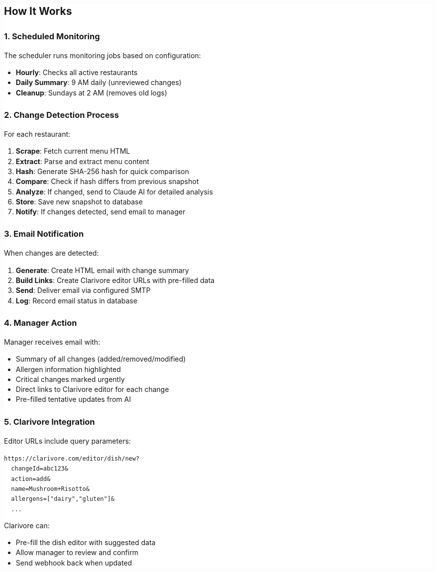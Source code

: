 ## How It Works

### 1. Scheduled Monitoring

The scheduler runs monitoring jobs based on configuration:
- **Hourly**: Checks all active restaurants
- **Daily Summary**: 9 AM daily (unreviewed changes)
- **Cleanup**: Sundays at 2 AM (removes old logs)

### 2. Change Detection Process

For each restaurant:

1. **Scrape**: Fetch current menu HTML
2. **Extract**: Parse and extract menu content
3. **Hash**: Generate SHA-256 hash for quick comparison
4. **Compare**: Check if hash differs from previous snapshot
5. **Analyze**: If changed, send to Claude AI for detailed analysis
6. **Store**: Save new snapshot to database
7. **Notify**: If changes detected, send email to manager

### 3. Email Notification

When changes are detected:

1. **Generate**: Create HTML email with change summary
2. **Build Links**: Create Clarivore editor URLs with pre-filled data
3. **Send**: Deliver email via configured SMTP
4. **Log**: Record email status in database

### 4. Manager Action

Manager receives email with:
- Summary of all changes (added/removed/modified)
- Allergen information highlighted
- Critical changes marked urgently
- Direct links to Clarivore editor for each change
- Pre-filled tentative updates from AI

### 5. Clarivore Integration

Editor URLs include query parameters:
```
https://clarivore.com/editor/dish/new?
  changeId=abc123&
  action=add&
  name=Mushroom+Risotto&
  allergens=["dairy","gluten"]&
  ...
```

Clarivore can:
- Pre-fill the dish editor with suggested data
- Allow manager to review and confirm
- Send webhook back when updated

